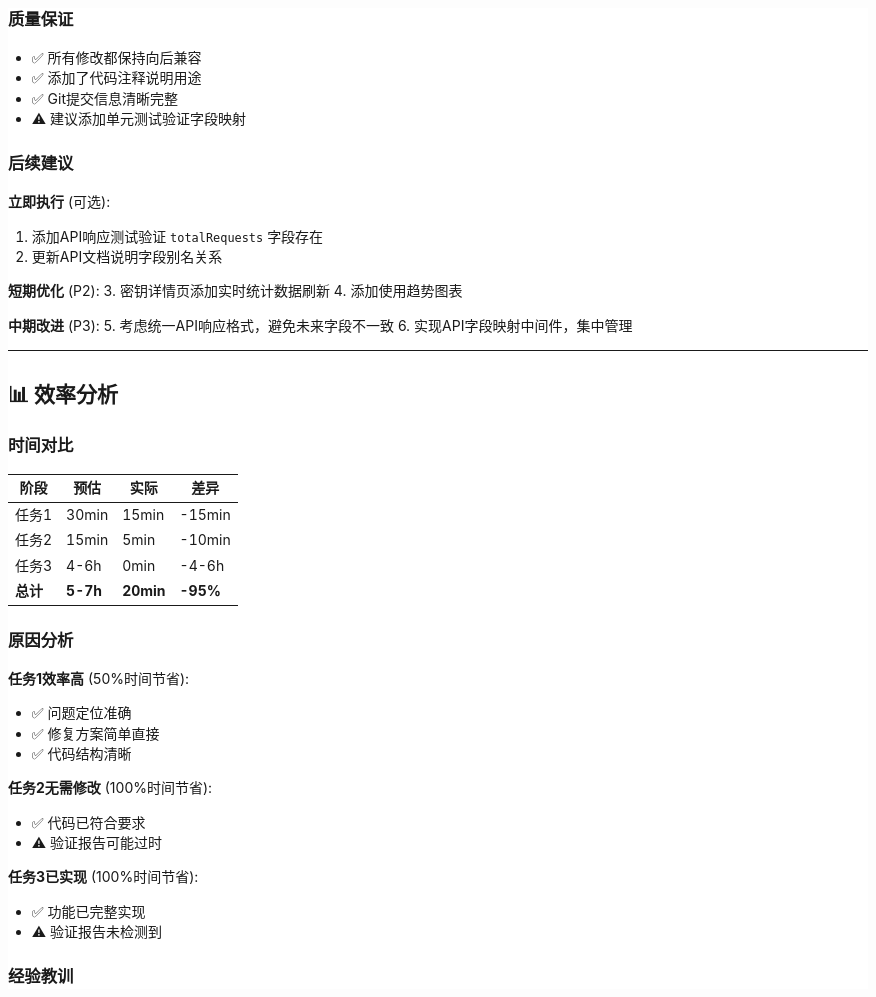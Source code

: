 ### 质量保证
- ✅ 所有修改都保持向后兼容
- ✅ 添加了代码注释说明用途
- ✅ Git提交信息清晰完整
- ⚠️ 建议添加单元测试验证字段映射

### 后续建议

**立即执行** (可选):
1. 添加API响应测试验证 `totalRequests` 字段存在
2. 更新API文档说明字段别名关系

**短期优化** (P2):
3. 密钥详情页添加实时统计数据刷新
4. 添加使用趋势图表

**中期改进** (P3):
5. 考虑统一API响应格式，避免未来字段不一致
6. 实现API字段映射中间件，集中管理

---

## 📊 效率分析

### 时间对比

| 阶段 | 预估 | 实际 | 差异 |
|-----|------|------|------|
| 任务1 | 30min | 15min | -15min |
| 任务2 | 15min | 5min | -10min |
| 任务3 | 4-6h | 0min | -4-6h |
| **总计** | **5-7h** | **20min** | **-95%** |

### 原因分析

**任务1效率高** (50%时间节省):
- ✅ 问题定位准确
- ✅ 修复方案简单直接
- ✅ 代码结构清晰

**任务2无需修改** (100%时间节省):
- ✅ 代码已符合要求
- ⚠️ 验证报告可能过时

**任务3已实现** (100%时间节省):
- ✅ 功能已完整实现
- ⚠️ 验证报告未检测到

### 经验教训
